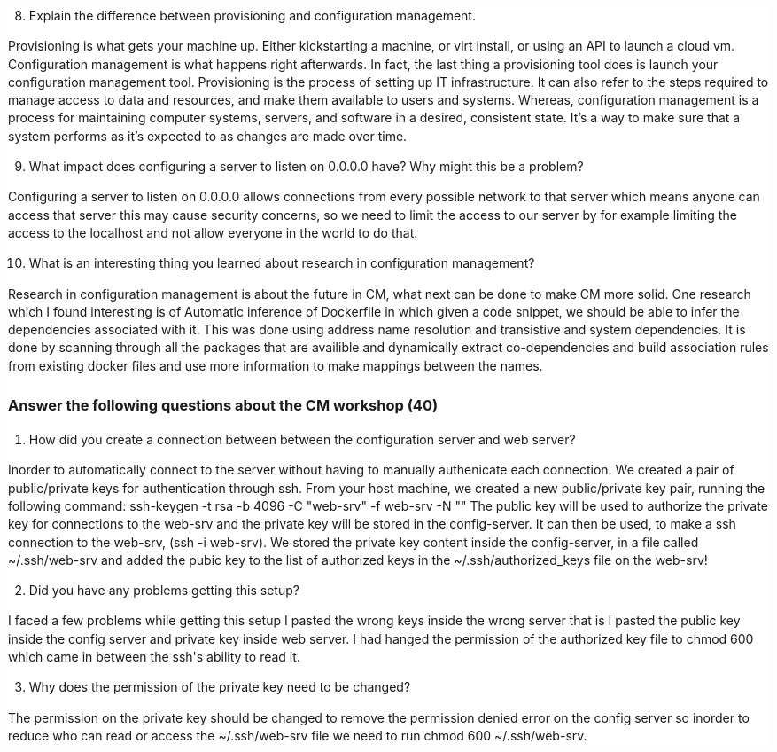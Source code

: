 8. Explain the difference between provisioning and configuration management.

Provisioning is what gets your machine up. Either kickstarting a machine, or virt install, or using an API to launch a cloud vm.
Configuration management is what happens right afterwards. In fact, the last thing a provisioning tool does is launch your configuration management tool.
Provisioning is the process of setting up IT infrastructure. It can also refer to the steps required to manage access to data and resources, and make them available to users and systems. 
Whereas, configuration management is a process for maintaining computer systems, servers, and software in a desired, consistent state. It’s a way to make sure that a system performs as it’s expected to as changes are made over time. 

9. What impact does configuring a server to listen on 0.0.0.0 have? Why might this be a problem?

Configuring a server to listen on 0.0.0.0 allows connections from every possible network to that server which means anyone can access that server this may cause security concerns, so we need to limit the access to our server by for example limiting the access to the localhost and not allow everyone in the world to do that.

10. What is an interesting thing you learned about research in configuration management?

Research in configuration management is about the future in CM, what next can be done to make CM more solid. One research which I found interesting is of Automatic inference of Dockerfile in which given a code snippet, we should be able to infer the dependencies associated with it. This was done using address name resolution and transistive and system dependencies. It is done by scanning through all the packages that are availible and dynamically extract co-dependencies and build association rules from existing docker files and use more information to make mappings between the names. 

### Answer the following questions about the CM workshop (40)

1. How did you create a connection between between the configuration server and web server?

Inorder to automatically connect to the server without having to manually authenicate each connection. We created a pair of public/private keys for authentication through ssh. 
From your host machine, we created a new public/private key pair, running the following command:
ssh-keygen -t rsa -b 4096 -C "web-srv" -f web-srv -N ""
The public key will be used to authorize the private key for connections to the web-srv and the private key will be stored in the config-server. It can then be used, to make a ssh connection to the web-srv, (ssh -i web-srv).
We stored the private key content inside the config-server, in a file called ~/.ssh/web-srv and added the pubic key to the list of authorized keys in the ~/.ssh/authorized_keys file on the web-srv!

2. Did you have any problems getting this setup?

I faced a few problems while getting this setup
I pasted the wrong keys inside the wrong server that is I pasted the public key inside the config server and private key inside web server.
I had hanged the permission of the authorized key file to chmod 600 which came in between the ssh's ability to read it.

3. Why does the permission of the private key need to be changed?

The permission on the private key should be changed to remove the permission denied error on the config server so inorder to reduce who can read or access the ~/.ssh/web-srv file we need to run chmod 600 ~/.ssh/web-srv.
